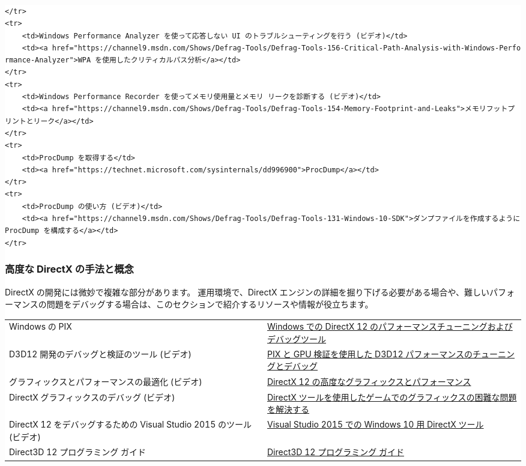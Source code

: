     </tr>
    <tr>
        <td>Windows Performance Analyzer を使って応答しない UI のトラブルシューティングを行う (ビデオ)</td>
        <td><a href="https://channel9.msdn.com/Shows/Defrag-Tools/Defrag-Tools-156-Critical-Path-Analysis-with-Windows-Performance-Analyzer">WPA を使用したクリティカルパス分析</a></td>
    </tr>
    <tr>
        <td>Windows Performance Recorder を使ってメモリ使用量とメモリ リークを診断する (ビデオ)</td>
        <td><a href="https://channel9.msdn.com/Shows/Defrag-Tools/Defrag-Tools-154-Memory-Footprint-and-Leaks">メモリフットプリントとリーク</a></td>
    </tr>
    <tr>
        <td>ProcDump を取得する</td>
        <td><a href="https://technet.microsoft.com/sysinternals/dd996900">ProcDump</a></td>
    </tr>
    <tr>
        <td>ProcDump の使い方 (ビデオ)</td>
        <td><a href="https://channel9.msdn.com/Shows/Defrag-Tools/Defrag-Tools-131-Windows-10-SDK">ダンプファイルを作成するように ProcDump を構成する</a></td>
    </tr>
</table>

### <a name="advanced-directx-techniques-and-concepts"></a>高度な DirectX の手法と概念

DirectX の開発には微妙で複雑な部分があります。 運用環境で、DirectX エンジンの詳細を掘り下げる必要がある場合や、難しいパフォーマンスの問題をデバッグする場合は、このセクションで紹介するリソースや情報が役立ちます。

<table>
    <colgroup>
    <col width="50%" />
    <col width="50%" />
    </colgroup>
    <tr>
        <td>Windows の PIX</td>
        <td><a href="https://devblogs.microsoft.com/pix/introducing-pix-on-windows-beta/">Windows での DirectX 12 のパフォーマンスチューニングおよびデバッグツール</a></td>
    </tr>
    <tr>
        <td>D3D12 開発のデバッグと検証のツール (ビデオ)</td>
        <td><a href="https://channel9.msdn.com/Events/GDC/GDC-2017/GDC2017-003">PIX と GPU 検証を使用した D3D12 パフォーマンスのチューニングとデバッグ</a></td>
    </tr>
    <tr>
        <td>グラフィックスとパフォーマンスの最適化 (ビデオ)</td>
        <td><a href="https://channel9.msdn.com/Events/GDC/GDC-2015/Advanced-DirectX12-Graphics-and-Performance">DirectX 12 の高度なグラフィックスとパフォーマンス</a></td>
    </tr>
    <tr>
        <td>DirectX グラフィックスのデバッグ (ビデオ)</td>
        <td><a href="https://channel9.msdn.com/Events/GDC/GDC-2015/Solve-the-Tough-Graphics-Problems-with-your-Game-Using-DirectX-Tools">DirectX ツールを使用したゲームでのグラフィックスの困難な問題を解決する</a></td>
    </tr>
    <tr>
        <td>DirectX 12 をデバッグするための Visual Studio 2015 のツール (ビデオ)</td>
        <td><a href="https://channel9.msdn.com/Series/ConnectOn-Demand/212">Visual Studio 2015 での Windows 10 用 DirectX ツール</a></td>
    </tr>
    <tr>
        <td>Direct3D 12 プログラミング ガイド</td>
        <td><a href="https://docs.microsoft.com/windows/desktop/direct3d12/direct3d-12-graphics">Direct3D 12 プログラミング ガイド</a></td>
    </tr>
    <tr>